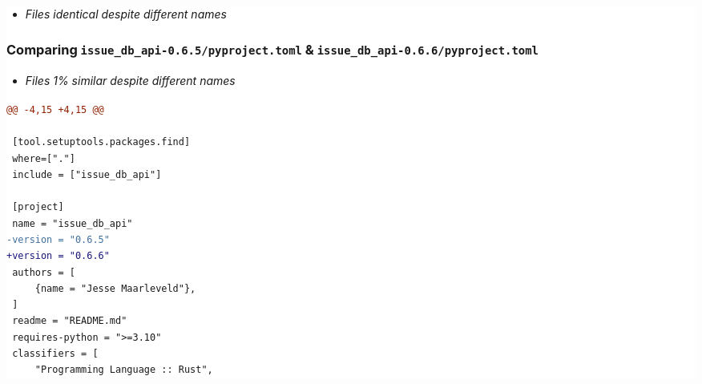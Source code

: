  * *Files identical despite different names*

### Comparing `issue_db_api-0.6.5/pyproject.toml` & `issue_db_api-0.6.6/pyproject.toml`

 * *Files 1% similar despite different names*

```diff
@@ -4,15 +4,15 @@
 
 [tool.setuptools.packages.find]
 where=["."]
 include = ["issue_db_api"]
 
 [project]
 name = "issue_db_api"
-version = "0.6.5"
+version = "0.6.6"
 authors = [
     {name = "Jesse Maarleveld"},
 ]
 readme = "README.md"
 requires-python = ">=3.10"
 classifiers = [
     "Programming Language :: Rust",
```


